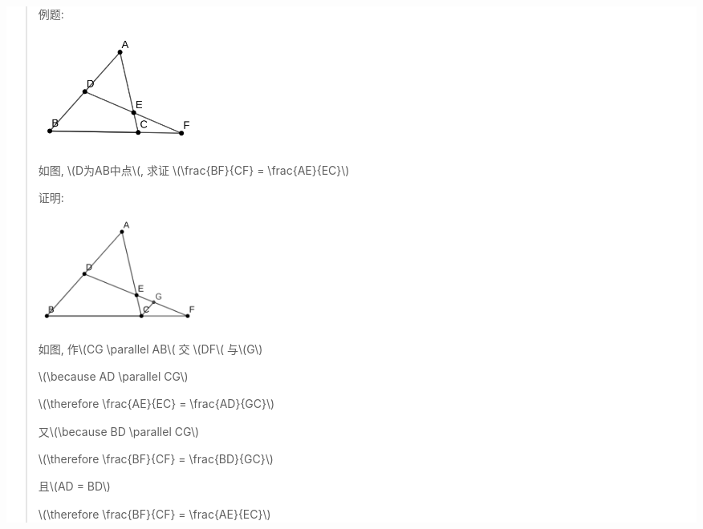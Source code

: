 > 例题: 
>
> <img src="20181007/1-6.png" width=200px>
>
> 如图, \\(D为AB中点\\(, 求证 \\(\frac{BF}{CF} = \frac{AE}{EC}\\)
>
> 证明:
>
> <img src="20181007/1-7.png" width=200px>
>
> 如图, 作\\(CG \parallel AB\\( 交 \\(DF\\( 与\\(G\\)
>
> \\(\because AD \parallel CG\\)
>
> \\(\therefore \frac{AE}{EC} = \frac{AD}{GC}\\)
>
> 又\\(\because BD \parallel CG\\)
>
> \\(\therefore \frac{BF}{CF} = \frac{BD}{GC}\\)
>
> 且\\(AD = BD\\)
>
> \\(\therefore \frac{BF}{CF} = \frac{AE}{EC}\\)
